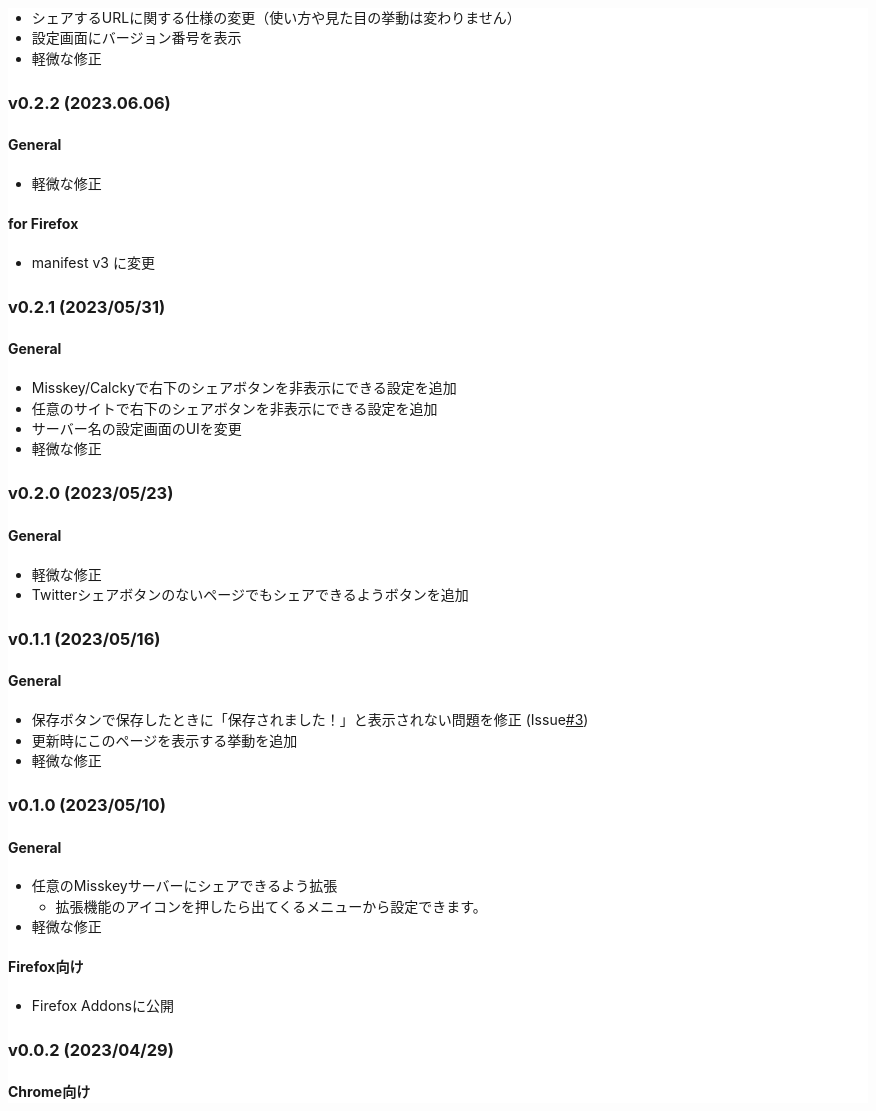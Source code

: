 - シェアするURLに関する仕様の変更（使い方や見た目の挙動は変わりません）
- 設定画面にバージョン番号を表示
- 軽微な修正

### v0.2.2 (2023.06.06)

#### General

- 軽微な修正

#### for Firefox

- manifest v3 に変更

### v0.2.1 (2023/05/31)

#### General

- Misskey/Calckyで右下のシェアボタンを非表示にできる設定を追加
- 任意のサイトで右下のシェアボタンを非表示にできる設定を追加
- サーバー名の設定画面のUIを変更
- 軽微な修正

### v0.2.0 (2023/05/23)

#### General

- 軽微な修正
- Twitterシェアボタンのないページでもシェアできるようボタンを追加

### v0.1.1 (2023/05/16)

#### General

- 保存ボタンで保存したときに「保存されました！」と表示されない問題を修正 (Issue[#3](https://github.com/alpaca-honke/twishare-to-misskey/issues/3))
- 更新時にこのページを表示する挙動を追加
- 軽微な修正

### v0.1.0 (2023/05/10)

#### General

- 任意のMisskeyサーバーにシェアできるよう拡張
    - 拡張機能のアイコンを押したら出てくるメニューから設定できます。
- 軽微な修正

#### Firefox向け

- Firefox Addonsに公開

### v0.0.2 (2023/04/29)

#### Chrome向け
